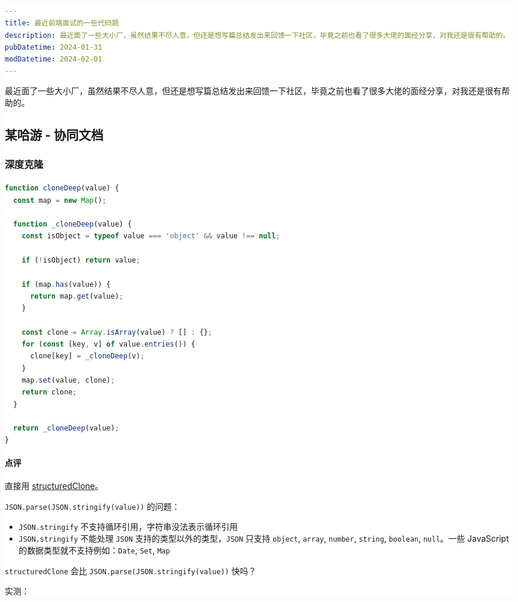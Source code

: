 ```yaml
---
title: 最近前端面试的一些代码题
description: 最近面了一些大小厂，虽然结果不尽人意，但还是想写篇总结发出来回馈一下社区，毕竟之前也看了很多大佬的面经分享，对我还是很有帮助的。
pubDatetime: 2024-01-31
modDatetime: 2024-02-01
---
```


最近面了一些大小厂，虽然结果不尽人意，但还是想写篇总结发出来回馈一下社区，毕竟之前也看了很多大佬的面经分享，对我还是很有帮助的。

## 某哈游 - 协同文档

### 深度克隆

```javascript
function cloneDeep(value) {
  const map = new Map();

  function _cloneDeep(value) {
    const isObject = typeof value === 'object' && value !== null;

    if (!isObject) return value;

    if (map.has(value)) {
      return map.get(value);
    }

    const clone = Array.isArray(value) ? [] : {};
    for (const [key, v] of value.entries()) {
      clone[key] = _cloneDeep(v);
    }
    map.set(value, clone);
    return clone;
  }

  return _cloneDeep(value);
}
```

#### 点评

直接用 [structuredClone](https://developer.mozilla.org/zh-CN/docs/Web/API/structuredClone)。

`JSON.parse(JSON.stringify(value))` 的问题：

- `JSON.stringify` 不支持循环引用，字符串没法表示循环引用
- `JSON.stringify` 不能处理 `JSON` 支持的类型以外的类型，`JSON` 只支持 `object`, `array`, `number`, `string`, `boolean`, `null`。一些 JavaScript 的数据类型就不支持例如：`Date`, `Set`, `Map`

`structuredClone` 会比 `JSON.parse(JSON.stringify(value))` 快吗？

实测：
